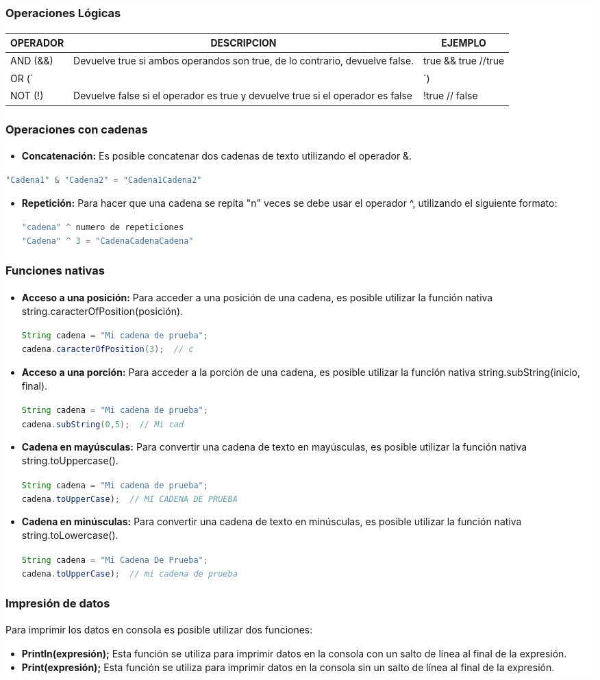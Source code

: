 ### Operaciones Lógicas <a name="operacionesLogi"></a>

| OPERADOR | DESCRIPCION | EJEMPLO|
|----------|-------------|--------|
|AND (&&)|Devuelve true si ambos operandos son true, de lo contrario, devuelve false.| true && true //true|
|OR (`||`)|Devuelve true si alguno de los operandos es true, si ambos son falsos, devuelve false.| true `||` false //true|
|NOT (!)|Devuelve false si el operador es true y devuelve true si el operador es false| !true // false|

### Operaciones con cadenas <a name="operacionesCad"></a>

-   **Concatenación:** Es posible concatenar dos cadenas de texto utilizando el operador &.
```java
"Cadena1" & "Cadena2" = "Cadena1Cadena2"
```

-   **Repetición:** Para hacer que una cadena se repita "n" veces se debe usar el operador ^, utilizando el siguiente formato:
    ```java
    "cadena" ^ numero de repeticiones
    "Cadena" ^ 3 = "CadenaCadenaCadena"
    ```

### Funciones nativas <a name="funcNat"></a>
-   **Acceso a una posición:** Para acceder a una posición de una cadena, es posible utilizar la función nativa string.caracterOfPosition(posición).
    ```java
    String cadena = "Mi cadena de prueba";
    cadena.caracterOfPosition(3);  // c
    ```
-   **Acceso a una porción:** Para acceder a la porción de una cadena, es posible utilizar la función nativa string.subString(inicio, final).
    ```java
    String cadena = "Mi cadena de prueba";
    cadena.subString(0,5);  // Mi cad
    ```
-   **Cadena en  mayúsculas:** Para convertir una cadena de texto en mayúsculas, es posible utilizar la función nativa string.toUppercase().
    ```java
    String cadena = "Mi cadena de prueba";
    cadena.toUpperCase);  // MI CADENA DE PRUEBA
    ```
-   **Cadena en  minúsculas:** Para convertir una cadena de texto en minúsculas, es posible utilizar la función nativa string.toLowercase().
    ```java
    String cadena = "Mi Cadena De Prueba";
    cadena.toUpperCase);  // mi cadena de prueba
    ```
### Impresión de datos <a name="funcPrint"></a>
Para imprimir los datos en consola es posible utilizar dos funciones:
-   **Println(expresión);** Esta función se utiliza para imprimir datos en la consola con un salto de línea al final de la expresión.
-   **Print(expresión);** Esta función se utiliza para imprimir datos en la consola sin un salto de línea al final de la expresión.
